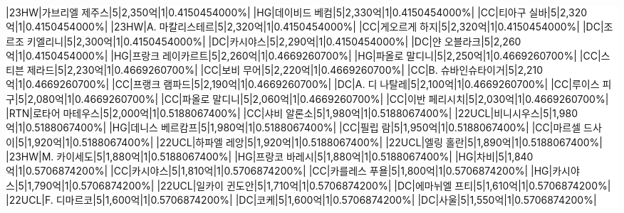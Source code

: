 |23HW|가브리엘 제주스|5|2,350억|1|0.4150454000%|
|HG|데이비드 베컴|5|2,330억|1|0.4150454000%|
|CC|티아구 실바|5|2,320억|1|0.4150454000%|
|23HW|A. 마칼리스테르|5|2,320억|1|0.4150454000%|
|CC|게오르게 하지|5|2,320억|1|0.4150454000%|
|DC|조르조 키엘리니|5|2,300억|1|0.4150454000%|
|DC|카시야스|5|2,290억|1|0.4150454000%|
|DC|얀 오블라크|5|2,260억|1|0.4150454000%|
|HG|프랑크 레이카르트|5|2,260억|1|0.4669260700%|
|HG|파올로 말디니|5|2,250억|1|0.4669260700%|
|CC|스티븐 제라드|5|2,230억|1|0.4669260700%|
|CC|보비 무어|5|2,220억|1|0.4669260700%|
|CC|B. 슈바인슈타이거|5|2,210억|1|0.4669260700%|
|CC|프랭크 램파드|5|2,190억|1|0.4669260700%|
|DC|A. 디 나탈레|5|2,100억|1|0.4669260700%|
|CC|루이스 피구|5|2,080억|1|0.4669260700%|
|CC|파올로 말디니|5|2,060억|1|0.4669260700%|
|CC|이반 페리시치|5|2,030억|1|0.4669260700%|
|RTN|로타어 마테우스|5|2,000억|1|0.5188067400%|
|CC|샤비 알론소|5|1,980억|1|0.5188067400%|
|22UCL|비니시우스|5|1,980억|1|0.5188067400%|
|HG|데니스 베르캄프|5|1,980억|1|0.5188067400%|
|CC|필립 람|5|1,950억|1|0.5188067400%|
|CC|마르셀 드사이|5|1,920억|1|0.5188067400%|
|22UCL|하파엘 레앙|5|1,920억|1|0.5188067400%|
|22UCL|엘링 홀란|5|1,890억|1|0.5188067400%|
|23HW|M. 카이세도|5|1,880억|1|0.5188067400%|
|HG|프랑코 바레시|5|1,880억|1|0.5188067400%|
|HG|차비|5|1,840억|1|0.5706874200%|
|CC|카시야스|5|1,810억|1|0.5706874200%|
|CC|카를레스 푸욜|5|1,800억|1|0.5706874200%|
|HG|카시야스|5|1,790억|1|0.5706874200%|
|22UCL|일카이 귄도안|5|1,710억|1|0.5706874200%|
|DC|에마뉘엘 프티|5|1,610억|1|0.5706874200%|
|22UCL|F. 디마르코|5|1,600억|1|0.5706874200%|
|DC|코케|5|1,600억|1|0.5706874200%|
|DC|사울|5|1,550억|1|0.5706874200%|